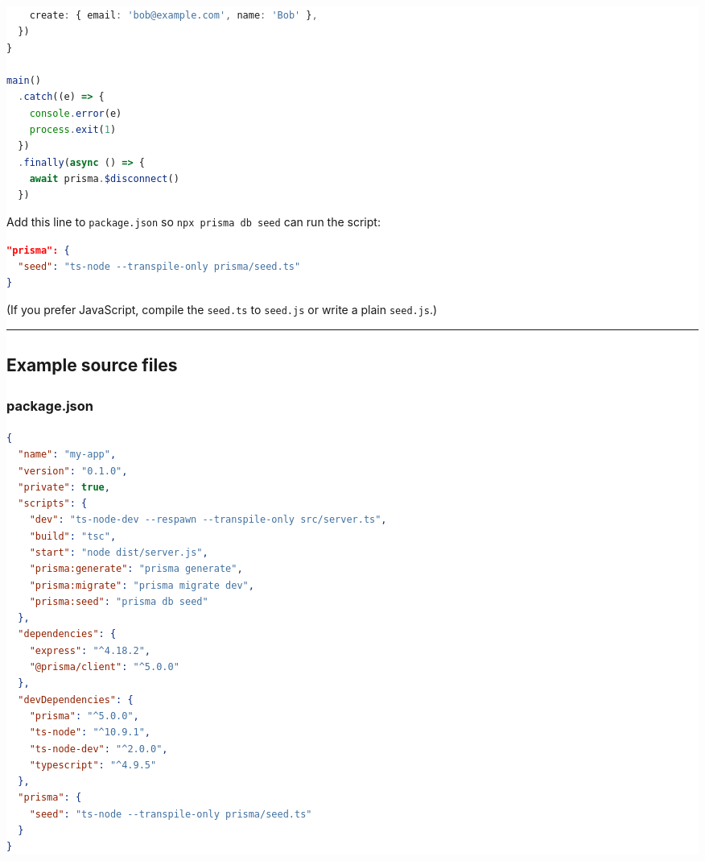 ```ts
    create: { email: 'bob@example.com', name: 'Bob' },
  })
}

main()
  .catch((e) => {
    console.error(e)
    process.exit(1)
  })
  .finally(async () => {
    await prisma.$disconnect()
  })
```

Add this line to `package.json` so `npx prisma db seed` can run the script:

```json
"prisma": {
  "seed": "ts-node --transpile-only prisma/seed.ts"
}
```

(If you prefer JavaScript, compile the `seed.ts` to `seed.js` or write a plain `seed.js`.)

---

## Example source files

### package.json

```json
{
  "name": "my-app",
  "version": "0.1.0",
  "private": true,
  "scripts": {
    "dev": "ts-node-dev --respawn --transpile-only src/server.ts",
    "build": "tsc",
    "start": "node dist/server.js",
    "prisma:generate": "prisma generate",
    "prisma:migrate": "prisma migrate dev",
    "prisma:seed": "prisma db seed"
  },
  "dependencies": {
    "express": "^4.18.2",
    "@prisma/client": "^5.0.0"
  },
  "devDependencies": {
    "prisma": "^5.0.0",
    "ts-node": "^10.9.1",
    "ts-node-dev": "^2.0.0",
    "typescript": "^4.9.5"
  },
  "prisma": {
    "seed": "ts-node --transpile-only prisma/seed.ts"
  }
}
```
